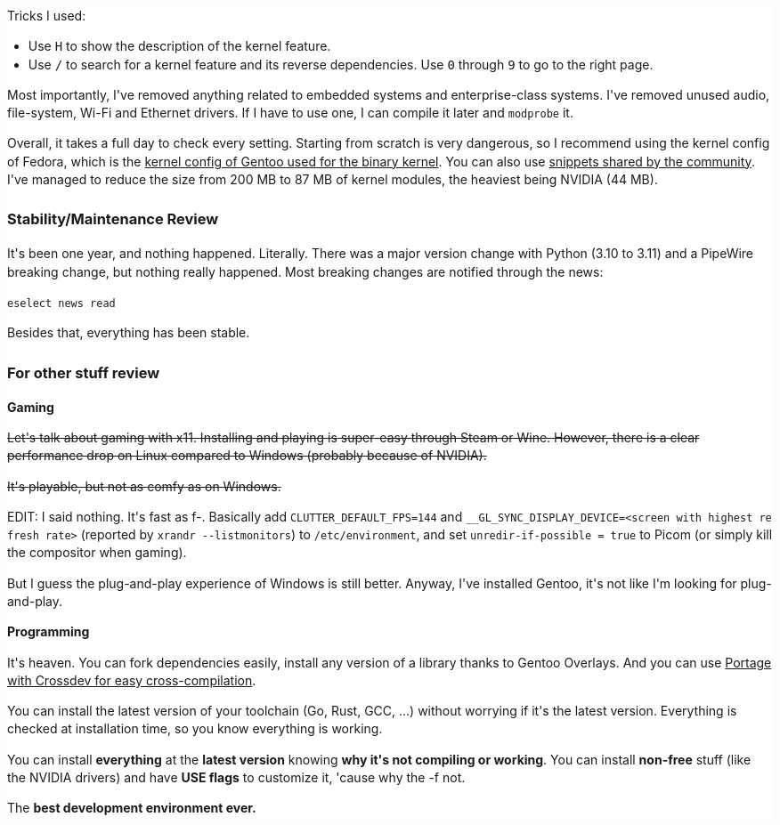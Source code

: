 Tricks I used:

- Use <kbd>H</kbd> to show the description of the kernel feature.
- Use <kbd>/</kbd> to search for a kernel feature and its reverse dependencies. Use <kbd>0</kbd> through <kbd>9</kbd> to go to the right page.

Most importantly, I've removed anything related to embedded systems and enterprise-class systems. I've removed unused audio, file-system, Wi-Fi and Ethernet drivers. If I have to use one, I can compile it later and `modprobe` it.

Overall, it takes a full day to check every setting. Starting from scratch is very dangerous, so I recommend using the kernel config of Fedora, which is the [kernel config of Gentoo used for the binary kernel](https://github.com/projg2/fedora-kernel-config-for-gentoo). You can also use [snippets shared by the community](https://codeberg.org/ranguli/gentoo-popcorn-kernel/). I've managed to reduce the size from 200 MB to 87 MB of kernel modules, the heaviest being NVIDIA (44 MB).

### Stability/Maintenance Review

It's been one year, and nothing happened. Literally. There was a major version change with Python (3.10 to 3.11) and a PipeWire breaking change, but nothing really happened. Most breaking changes are notified through the news:

```shell
eselect news read
```

Besides that, everything has been stable.

### For other stuff review

**Gaming**

~~Let's talk about gaming with x11. Installing and playing is super-easy through Steam or Wine. However, there is a clear performance drop on Linux compared to Windows (probably because of NVIDIA).~~

~~It's playable, but not as comfy as on Windows.~~

EDIT: I said nothing. It's fast as f-. Basically add `CLUTTER_DEFAULT_FPS=144` and `__GL_SYNC_DISPLAY_DEVICE=<screen with highest refresh rate>` (reported by `xrandr --listmonitors`) to `/etc/environment`, and set `unredir-if-possible = true` to Picom (or simply kill the compositor when gaming).

But I guess the plug-and-play experience of Windows is still better. Anyway, I've installed Gentoo, it's not like I'm looking for plug-and-play.

**Programming**

It's heaven. You can fork dependencies easily, install any version of a library thanks to Gentoo Overlays. And you can use [Portage with Crossdev for easy cross-compilation](2023-11-08-go-with-portage-and-crossdev).

You can install the latest version of your toolchain (Go, Rust, GCC, ...) without worrying if it's the latest version. Everything is checked at installation time, so you know everything is working.

You can install **everything** at the **latest version** knowing **why it's not compiling or working**. You can install **non-free** stuff (like the NVIDIA drivers) and have **USE flags** to customize it, 'cause why the -f not.

The **best development environment ever.**
